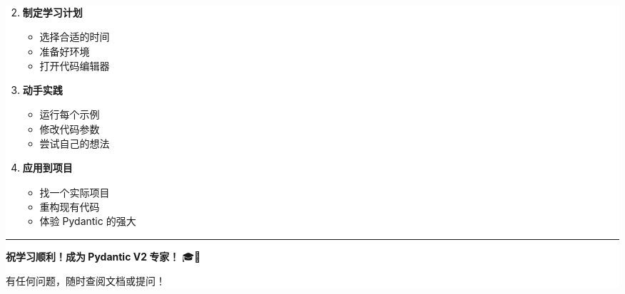 2. **制定学习计划**
   - 选择合适的时间
   - 准备好环境
   - 打开代码编辑器

3. **动手实践**
   - 运行每个示例
   - 修改代码参数
   - 尝试自己的想法

4. **应用到项目**
   - 找一个实际项目
   - 重构现有代码
   - 体验 Pydantic 的强大

---

**祝学习顺利！成为 Pydantic V2 专家！** 🎓🚀

有任何问题，随时查阅文档或提问！

